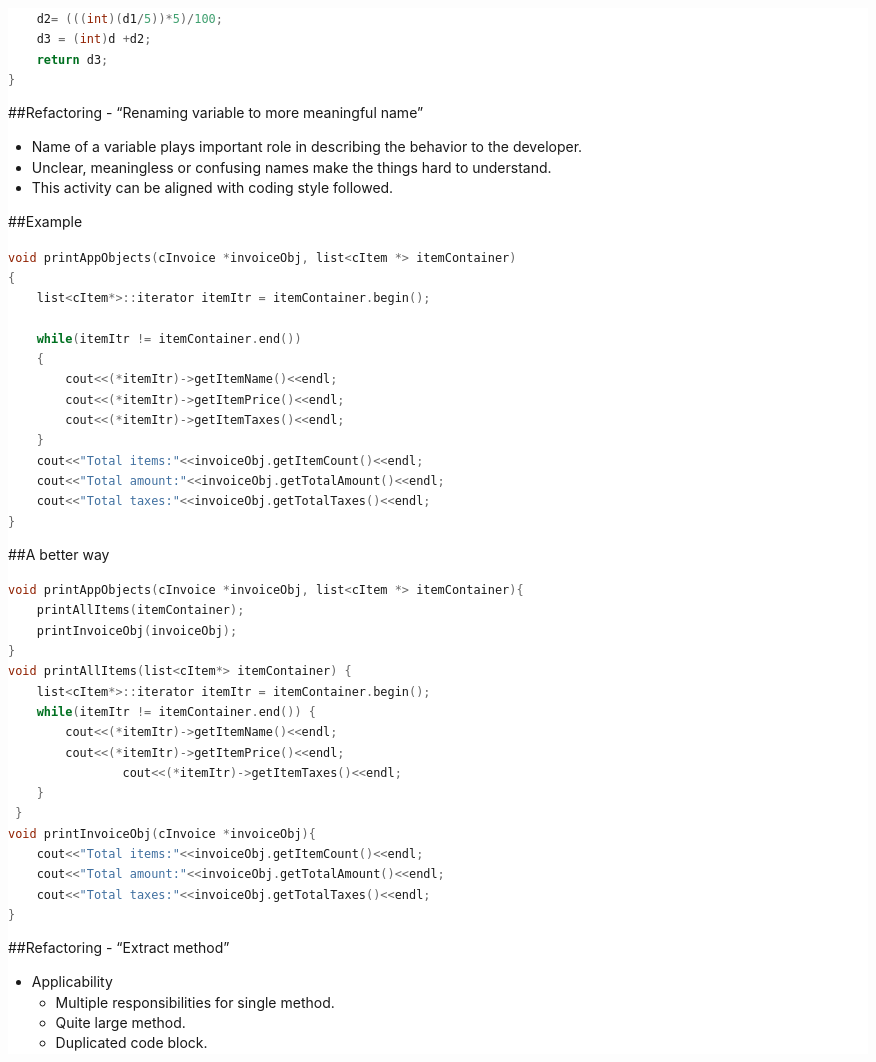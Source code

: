 ```java
	d2= (((int)(d1/5))*5)/100;
	d3 = (int)d +d2;
	return d3;
}
```


##Refactoring - “Renaming variable to more meaningful name” 
* Name of a variable plays important role in describing the behavior to the developer.
* Unclear, meaningless or confusing names make the things hard to understand.
* This activity can be aligned with coding style followed.


##Example
```cpp
void printAppObjects(cInvoice *invoiceObj, list<cItem *> itemContainer)
{
    list<cItem*>::iterator itemItr = itemContainer.begin();
    
    while(itemItr != itemContainer.end())
    {
        cout<<(*itemItr)->getItemName()<<endl;
        cout<<(*itemItr)->getItemPrice()<<endl;
        cout<<(*itemItr)->getItemTaxes()<<endl;
    }
    cout<<"Total items:"<<invoiceObj.getItemCount()<<endl;
    cout<<"Total amount:"<<invoiceObj.getTotalAmount()<<endl;
    cout<<"Total taxes:"<<invoiceObj.getTotalTaxes()<<endl;
}
```


##A better way
```cpp
void printAppObjects(cInvoice *invoiceObj, list<cItem *> itemContainer){
    printAllItems(itemContainer);
	printInvoiceObj(invoiceObj); 
}
void printAllItems(list<cItem*> itemContainer) {    
	list<cItem*>::iterator itemItr = itemContainer.begin();
    while(itemItr != itemContainer.end()) {
		cout<<(*itemItr)->getItemName()<<endl;
		cout<<(*itemItr)->getItemPrice()<<endl;
        		cout<<(*itemItr)->getItemTaxes()<<endl;     
	}
 }
void printInvoiceObj(cInvoice *invoiceObj){
    cout<<"Total items:"<<invoiceObj.getItemCount()<<endl;
    cout<<"Total amount:"<<invoiceObj.getTotalAmount()<<endl;
    cout<<"Total taxes:"<<invoiceObj.getTotalTaxes()<<endl; 
}
```


##Refactoring - “Extract method” 
* Applicability
  * Multiple responsibilities for single method.
  * Quite large method.
  * Duplicated code block.

